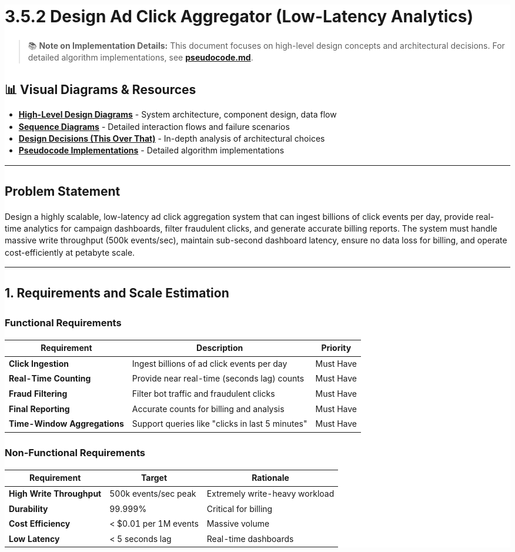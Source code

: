 # 3.5.2 Design Ad Click Aggregator (Low-Latency Analytics)

> 📚 **Note on Implementation Details:**
> This document focuses on high-level design concepts and architectural decisions.
> For detailed algorithm implementations, see **[pseudocode.md](./pseudocode.md)**.

## 📊 Visual Diagrams & Resources

- **[High-Level Design Diagrams](./hld-diagram.md)** - System architecture, component design, data flow
- **[Sequence Diagrams](./sequence-diagrams.md)** - Detailed interaction flows and failure scenarios
- **[Design Decisions (This Over That)](./this-over-that.md)** - In-depth analysis of architectural choices
- **[Pseudocode Implementations](./pseudocode.md)** - Detailed algorithm implementations

---

## Problem Statement

Design a highly scalable, low-latency ad click aggregation system that can ingest billions of click events per day,
provide real-time analytics for campaign dashboards, filter fraudulent clicks, and generate accurate billing reports.
The system must handle massive write throughput (500k events/sec), maintain sub-second dashboard latency, ensure no data
loss for billing, and operate cost-efficiently at petabyte scale.

---

## 1. Requirements and Scale Estimation

### Functional Requirements

| Requirement                  | Description                                     | Priority  |
|------------------------------|-------------------------------------------------|-----------|
| **Click Ingestion**          | Ingest billions of ad click events per day      | Must Have |
| **Real-Time Counting**       | Provide near real-time (seconds lag) counts     | Must Have |
| **Fraud Filtering**          | Filter bot traffic and fraudulent clicks        | Must Have |
| **Final Reporting**          | Accurate counts for billing and analysis        | Must Have |
| **Time-Window Aggregations** | Support queries like "clicks in last 5 minutes" | Must Have |

### Non-Functional Requirements

| Requirement               | Target                | Rationale                      |
|---------------------------|-----------------------|--------------------------------|
| **High Write Throughput** | 500k events/sec peak  | Extremely write-heavy workload |
| **Durability**            | 99.999%               | Critical for billing           |
| **Cost Efficiency**       | < $0.01 per 1M events | Massive volume                 |
| **Low Latency**           | < 5 seconds lag       | Real-time dashboards           |
